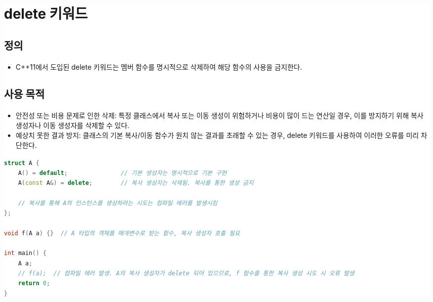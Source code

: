 
# delete 키워드

## 정의
- C++11에서 도입된 delete 키워드는 멤버 함수를 명시적으로 삭제하여 해당 함수의 사용을 금지한다.

## 사용 목적
- 안전성 또는 비용 문제로 인한 삭제: 특정 클래스에서 복사 또는 이동 생성이 위험하거나 비용이 많이 드는 연산일 경우, 이를 방지하기 위해 복사 생성자나 이동 생성자를 삭제할 수 있다.
- 예상치 못한 결과 방지: 클래스의 기본 복사/이동 함수가 원치 않는 결과를 초래할 수 있는 경우, delete 키워드를 사용하여 이러한 오류를 미리 차단한다.

```cpp
struct A {
    A() = default;               // 기본 생성자는 명시적으로 기본 구현
    A(const A&) = delete;        // 복사 생성자는 삭제됨. 복사를 통한 생성 금지

    // 복사를 통해 A의 인스턴스를 생성하려는 시도는 컴파일 에러를 발생시킴
};

void f(A a) {}  // A 타입의 객체를 매개변수로 받는 함수, 복사 생성자 호출 필요

int main() {
    A a;
    // f(a);  // 컴파일 에러 발생. A의 복사 생성자가 delete 되어 있으므로, f 함수를 통한 복사 생성 시도 시 오류 발생
    return 0;
}
```
